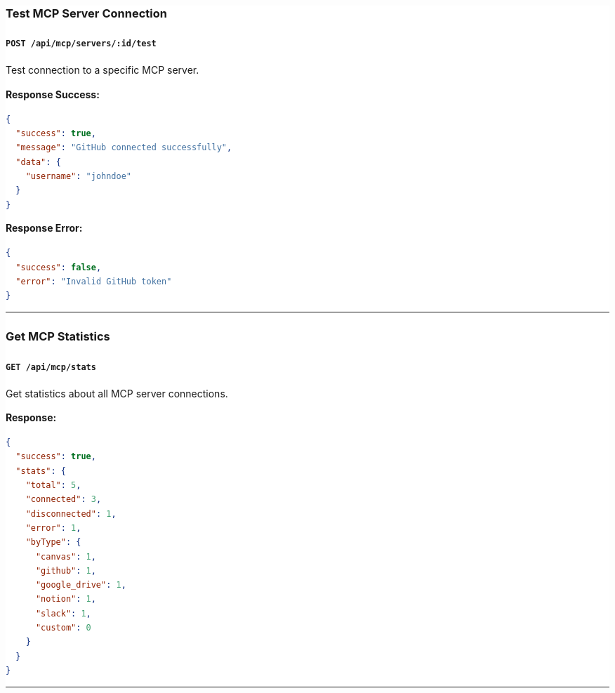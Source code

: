 
### Test MCP Server Connection

#### `POST /api/mcp/servers/:id/test`
Test connection to a specific MCP server.

**Response Success:**
```json
{
  "success": true,
  "message": "GitHub connected successfully",
  "data": {
    "username": "johndoe"
  }
}
```

**Response Error:**
```json
{
  "success": false,
  "error": "Invalid GitHub token"
}
```

---

### Get MCP Statistics

#### `GET /api/mcp/stats`
Get statistics about all MCP server connections.

**Response:**
```json
{
  "success": true,
  "stats": {
    "total": 5,
    "connected": 3,
    "disconnected": 1,
    "error": 1,
    "byType": {
      "canvas": 1,
      "github": 1,
      "google_drive": 1,
      "notion": 1,
      "slack": 1,
      "custom": 0
    }
  }
}
```

---
